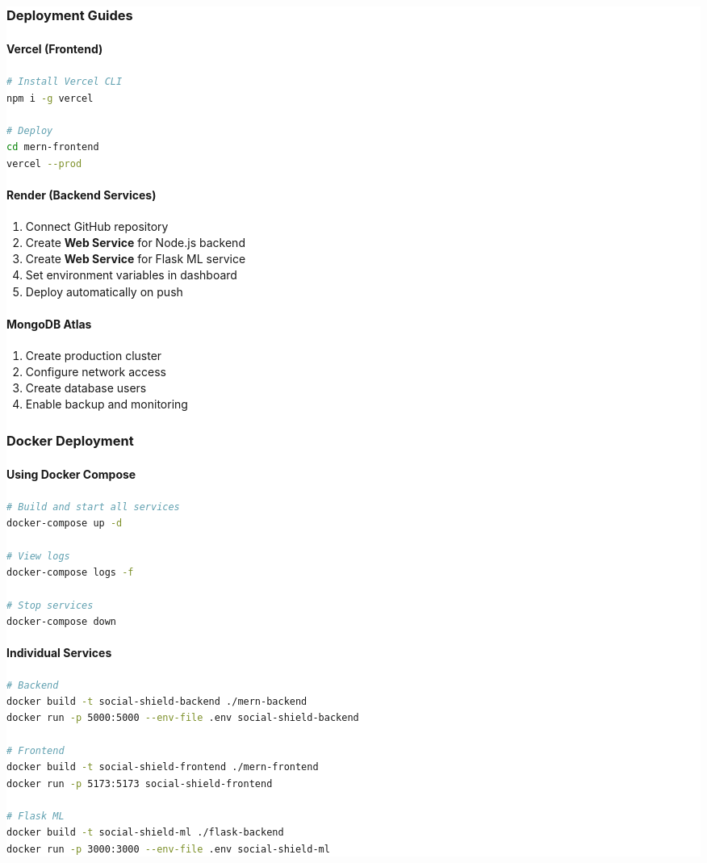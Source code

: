 ### Deployment Guides

#### Vercel (Frontend)

```bash
# Install Vercel CLI
npm i -g vercel

# Deploy
cd mern-frontend
vercel --prod
```

#### Render (Backend Services)

1. Connect GitHub repository
2. Create **Web Service** for Node.js backend
3. Create **Web Service** for Flask ML service
4. Set environment variables in dashboard
5. Deploy automatically on push

#### MongoDB Atlas

1. Create production cluster
2. Configure network access
3. Create database users
4. Enable backup and monitoring

### Docker Deployment

#### Using Docker Compose

```bash
# Build and start all services
docker-compose up -d

# View logs
docker-compose logs -f

# Stop services
docker-compose down
```

#### Individual Services

```bash
# Backend
docker build -t social-shield-backend ./mern-backend
docker run -p 5000:5000 --env-file .env social-shield-backend

# Frontend
docker build -t social-shield-frontend ./mern-frontend
docker run -p 5173:5173 social-shield-frontend

# Flask ML
docker build -t social-shield-ml ./flask-backend
docker run -p 3000:3000 --env-file .env social-shield-ml
```
